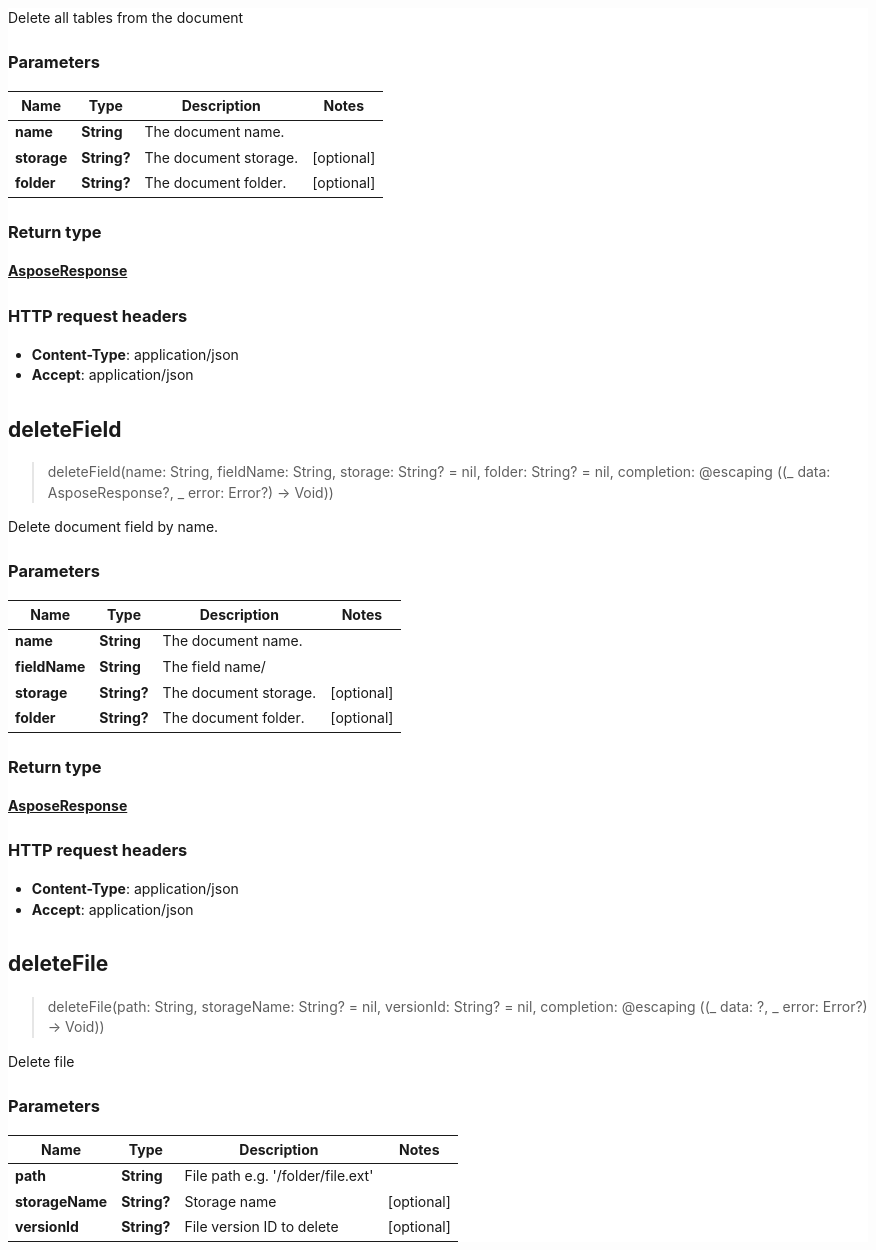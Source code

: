 Delete all tables from the document

### Parameters
Name | Type | Description  | Notes
------------- | ------------- | ------------- | -------------
**name** | **String** | The document name. | 
**storage** | **String?** | The document storage. | [optional]
**folder** | **String?** | The document folder. | [optional]

### Return type

[**AsposeResponse**](AsposeResponse.md)

### HTTP request headers

 - **Content-Type**: application/json
 - **Accept**: application/json

<a name="deleteField"></a>
## **deleteField**
> deleteField(name: String, fieldName: String, storage: String? = nil, folder: String? = nil, completion: @escaping ((_ data: AsposeResponse?, _ error: Error?) -> Void))

Delete document field by name.

### Parameters
Name | Type | Description  | Notes
------------- | ------------- | ------------- | -------------
**name** | **String** | The document name. | 
**fieldName** | **String** | The field name/ | 
**storage** | **String?** | The document storage. | [optional]
**folder** | **String?** | The document folder. | [optional]

### Return type

[**AsposeResponse**](AsposeResponse.md)

### HTTP request headers

 - **Content-Type**: application/json
 - **Accept**: application/json

<a name="deleteFile"></a>
## **deleteFile**
> deleteFile(path: String, storageName: String? = nil, versionId: String? = nil, completion: @escaping ((_ data: ?, _ error: Error?) -> Void))

Delete file

### Parameters
Name | Type | Description  | Notes
------------- | ------------- | ------------- | -------------
**path** | **String** | File path e.g. '/folder/file.ext' | 
**storageName** | **String?** | Storage name | [optional]
**versionId** | **String?** | File version ID to delete | [optional]
